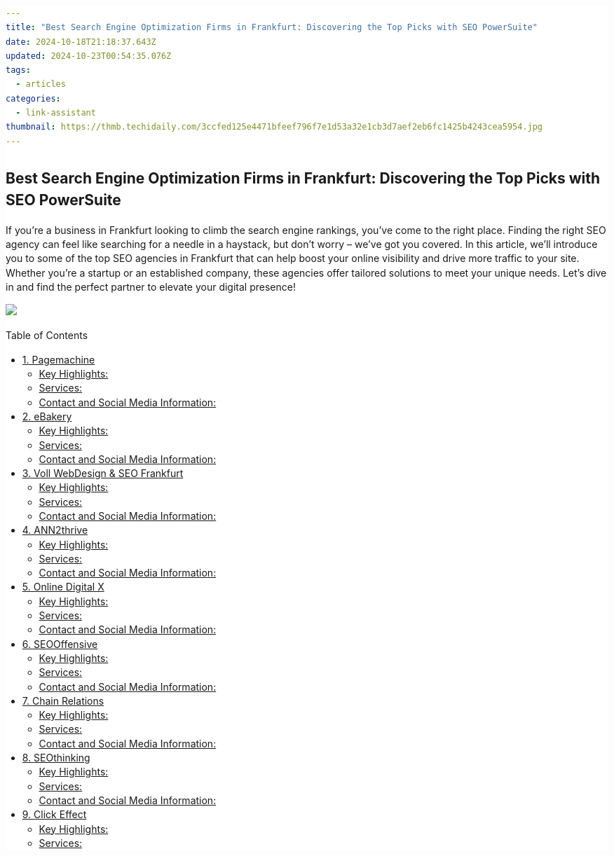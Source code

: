 ```yaml
---
title: "Best Search Engine Optimization Firms in Frankfurt: Discovering the Top Picks with SEO PowerSuite"
date: 2024-10-18T21:18:37.643Z
updated: 2024-10-23T00:54:35.076Z
tags:
  - articles
categories:
  - link-assistant
thumbnail: https://thmb.techidaily.com/3ccfed125e4471bfeef796f7e1d53a32e1cb3d7aef2eb6fc1425b4243cea5954.jpg
---
```


## Best Search Engine Optimization Firms in Frankfurt: Discovering the Top Picks with SEO PowerSuite

If you’re a business in Frankfurt looking to climb the search engine rankings, you’ve come to the right place. Finding the right SEO agency can feel like searching for a needle in a haystack, but don’t worry – we’ve got you covered. In this article, we’ll introduce you to some of the top SEO agencies in Frankfurt that can help boost your online visibility and drive more traffic to your site. Whether you’re a startup or an established company, these agencies offer tailored solutions to meet your unique needs. Let’s dive in and find the perfect partner to elevate your digital presence!

![](https://www.link-assistant.com/articles/wp-content/uploads/2024/08/Pagemachine.jpg)

Table of Contents

* [1\. Pagemachine](https://tools.techidaily.com/link-assistant/products/)  
   * [Key Highlights:](https://tools.techidaily.com/link-assistant/products/)  
   * [Services:](https://tools.techidaily.com/link-assistant/products/)  
   * [Contact and Social Media Information:](https://tools.techidaily.com/link-assistant/products/)
* [2\. eBakery](https://tools.techidaily.com/link-assistant/products/)  
   * [Key Highlights:](https://tools.techidaily.com/link-assistant/products/)  
   * [Services:](https://tools.techidaily.com/link-assistant/products/)  
   * [Contact and Social Media Information:](https://tools.techidaily.com/link-assistant/products/)
* [3\. Voll WebDesign & SEO Frankfurt](https://tools.techidaily.com/link-assistant/products/)  
   * [Key Highlights:](https://tools.techidaily.com/link-assistant/products/)  
   * [Services:](https://tools.techidaily.com/link-assistant/products/)  
   * [Contact and Social Media Information:](https://tools.techidaily.com/link-assistant/products/)
* [4\. ANN2thrive](https://tools.techidaily.com/link-assistant/products/)  
   * [Key Highlights:](https://tools.techidaily.com/link-assistant/products/)  
   * [Services:](https://tools.techidaily.com/link-assistant/products/)  
   * [Contact and Social Media Information:](https://tools.techidaily.com/link-assistant/products/)
* [5\. Online Digital X](https://tools.techidaily.com/link-assistant/products/)  
   * [Key Highlights:](https://tools.techidaily.com/link-assistant/products/)  
   * [Services:](https://tools.techidaily.com/link-assistant/products/)  
   * [Contact and Social Media Information:](https://tools.techidaily.com/link-assistant/products/)
* [6\. SEOOffensive](https://tools.techidaily.com/link-assistant/products/)  
   * [Key Highlights:](https://tools.techidaily.com/link-assistant/products/)  
   * [Services:](https://tools.techidaily.com/link-assistant/products/)  
   * [Contact and Social Media Information:](https://tools.techidaily.com/link-assistant/products/)
* [7\. Chain Relations](https://tools.techidaily.com/link-assistant/products/)  
   * [Key Highlights:](https://tools.techidaily.com/link-assistant/products/)  
   * [Services:](https://tools.techidaily.com/link-assistant/products/)  
   * [Contact and Social Media Information:](https://tools.techidaily.com/link-assistant/products/)
* [8\. SEOthinking](https://tools.techidaily.com/link-assistant/products/)  
   * [Key Highlights:](https://tools.techidaily.com/link-assistant/products/)  
   * [Services:](https://tools.techidaily.com/link-assistant/products/)  
   * [Contact and Social Media Information:](https://tools.techidaily.com/link-assistant/products/)
* [9\. Click Effect](https://tools.techidaily.com/link-assistant/products/)  
   * [Key Highlights:](https://tools.techidaily.com/link-assistant/products/)  
   * [Services:](https://tools.techidaily.com/link-assistant/products/)  